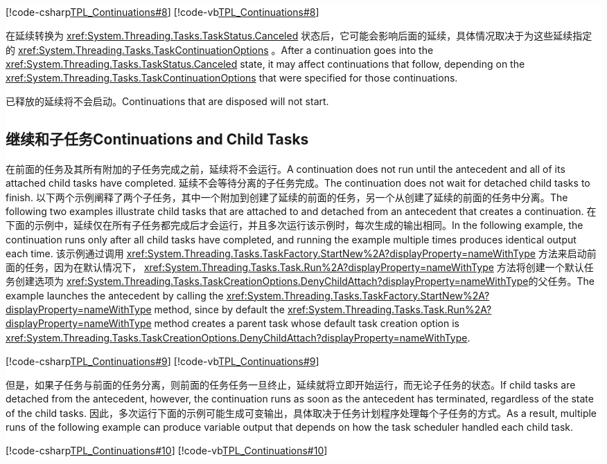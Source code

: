  [!code-csharp[TPL_Continuations#8](../../../samples/snippets/csharp/VS_Snippets_Misc/tpl_continuations/cs/cancellation2.cs#8)]
 [!code-vb[TPL_Continuations#8](../../../samples/snippets/visualbasic/VS_Snippets_Misc/tpl_continuations/vb/cancellation2.vb#8)]  
  
 <span data-ttu-id="24e1f-184">在延续转换为 <xref:System.Threading.Tasks.TaskStatus.Canceled> 状态后，它可能会影响后面的延续，具体情况取决于为这些延续指定的 <xref:System.Threading.Tasks.TaskContinuationOptions> 。</span><span class="sxs-lookup"><span data-stu-id="24e1f-184">After a continuation goes into the <xref:System.Threading.Tasks.TaskStatus.Canceled> state, it may affect continuations that follow, depending on the <xref:System.Threading.Tasks.TaskContinuationOptions> that were specified for those continuations.</span></span>  
  
 <span data-ttu-id="24e1f-185">已释放的延续将不会启动。</span><span class="sxs-lookup"><span data-stu-id="24e1f-185">Continuations that are disposed will not start.</span></span>  
  
## <a name="continuations-and-child-tasks"></a><span data-ttu-id="24e1f-186">继续和子任务</span><span class="sxs-lookup"><span data-stu-id="24e1f-186">Continuations and Child Tasks</span></span>  
 <span data-ttu-id="24e1f-187">在前面的任务及其所有附加的子任务完成之前，延续将不会运行。</span><span class="sxs-lookup"><span data-stu-id="24e1f-187">A continuation does not run until the antecedent and all of its attached child tasks have completed.</span></span> <span data-ttu-id="24e1f-188">延续不会等待分离的子任务完成。</span><span class="sxs-lookup"><span data-stu-id="24e1f-188">The continuation does not wait for detached child tasks to finish.</span></span> <span data-ttu-id="24e1f-189">以下两个示例阐释了两个子任务，其中一个附加到创建了延续的前面的任务，另一个从创建了延续的前面的任务中分离。</span><span class="sxs-lookup"><span data-stu-id="24e1f-189">The following two examples illustrate child tasks that are attached to and detached from an antecedent that creates a continuation.</span></span> <span data-ttu-id="24e1f-190">在下面的示例中，延续仅在所有子任务都完成后才会运行，并且多次运行该示例时，每次生成的输出相同。</span><span class="sxs-lookup"><span data-stu-id="24e1f-190">In the following example, the continuation runs only after all child tasks have completed, and running the example multiple times produces identical output each time.</span></span> <span data-ttu-id="24e1f-191">该示例通过调用 <xref:System.Threading.Tasks.TaskFactory.StartNew%2A?displayProperty=nameWithType> 方法来启动前面的任务，因为在默认情况下， <xref:System.Threading.Tasks.Task.Run%2A?displayProperty=nameWithType> 方法将创建一个默认任务创建选项为 <xref:System.Threading.Tasks.TaskCreationOptions.DenyChildAttach?displayProperty=nameWithType>的父任务。</span><span class="sxs-lookup"><span data-stu-id="24e1f-191">The example launches the antecedent by calling the <xref:System.Threading.Tasks.TaskFactory.StartNew%2A?displayProperty=nameWithType> method, since by default the <xref:System.Threading.Tasks.Task.Run%2A?displayProperty=nameWithType> method creates a parent task whose default task creation option is <xref:System.Threading.Tasks.TaskCreationOptions.DenyChildAttach?displayProperty=nameWithType>.</span></span>  
  
 [!code-csharp[TPL_Continuations#9](../../../samples/snippets/csharp/VS_Snippets_Misc/tpl_continuations/cs/attached1.cs#9)]
 [!code-vb[TPL_Continuations#9](../../../samples/snippets/visualbasic/VS_Snippets_Misc/tpl_continuations/vb/attached1.vb#9)]  
  
 <span data-ttu-id="24e1f-192">但是，如果子任务与前面的任务分离，则前面的任务任务一旦终止，延续就将立即开始运行，而无论子任务的状态。</span><span class="sxs-lookup"><span data-stu-id="24e1f-192">If child tasks are detached from the antecedent, however, the continuation runs as soon as the antecedent has terminated, regardless of the state of the child tasks.</span></span> <span data-ttu-id="24e1f-193">因此，多次运行下面的示例可能生成可变输出，具体取决于任务计划程序处理每个子任务的方式。</span><span class="sxs-lookup"><span data-stu-id="24e1f-193">As a result, multiple runs of the following example can produce variable output that depends on how the task scheduler handled each child task.</span></span>  
  
 [!code-csharp[TPL_Continuations#10](../../../samples/snippets/csharp/VS_Snippets_Misc/tpl_continuations/cs/detached1.cs#10)]
 [!code-vb[TPL_Continuations#10](../../../samples/snippets/visualbasic/VS_Snippets_Misc/tpl_continuations/vb/detached1.vb#10)]  
  